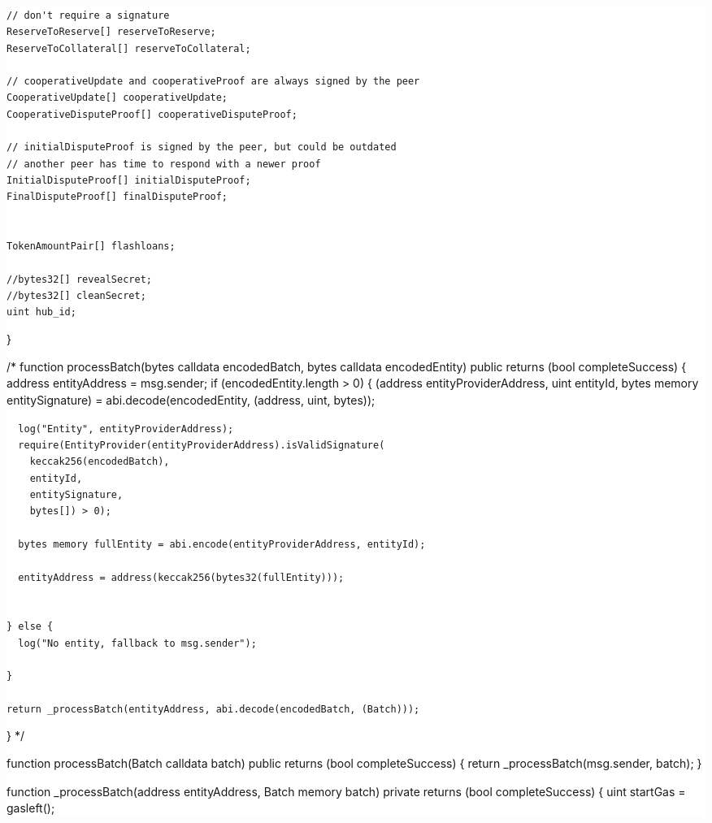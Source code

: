     // don't require a signature
    ReserveToReserve[] reserveToReserve;
    ReserveToCollateral[] reserveToCollateral;

    // cooperativeUpdate and cooperativeProof are always signed by the peer
    CooperativeUpdate[] cooperativeUpdate;
    CooperativeDisputeProof[] cooperativeDisputeProof;

    // initialDisputeProof is signed by the peer, but could be outdated
    // another peer has time to respond with a newer proof
    InitialDisputeProof[] initialDisputeProof;
    FinalDisputeProof[] finalDisputeProof;


    TokenAmountPair[] flashloans;

    //bytes32[] revealSecret;
    //bytes32[] cleanSecret;
    uint hub_id;
  }


  /*
  function processBatch(bytes calldata encodedBatch, bytes calldata encodedEntity) public returns (bool completeSuccess) {
    address entityAddress = msg.sender;
    if (encodedEntity.length > 0) {
      (address entityProviderAddress, 
      uint entityId, 
      bytes memory entitySignature) = abi.decode(encodedEntity, (address, uint, bytes));

      log("Entity", entityProviderAddress);
      require(EntityProvider(entityProviderAddress).isValidSignature(
        keccak256(encodedBatch),
        entityId,
        entitySignature,
        bytes[]) > 0);

      bytes memory fullEntity = abi.encode(entityProviderAddress, entityId);

      entityAddress = address(keccak256(bytes32(fullEntity)));


    } else {
      log("No entity, fallback to msg.sender");
      
    }

    return _processBatch(entityAddress, abi.decode(encodedBatch, (Batch)));
  }
  */

  function processBatch(Batch calldata batch) public returns (bool completeSuccess) {
    return _processBatch(msg.sender, batch);
  }

  function _processBatch(address entityAddress, Batch memory batch) private returns (bool completeSuccess) {
    uint startGas = gasleft();
